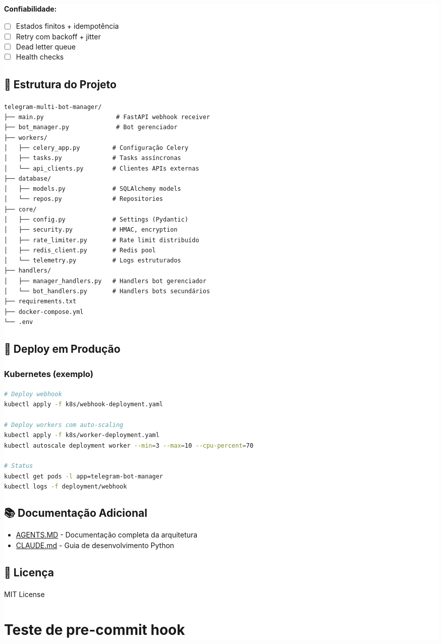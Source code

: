 **Confiabilidade:**
- [ ] Estados finitos + idempotência
- [ ] Retry com backoff + jitter
- [ ] Dead letter queue
- [ ] Health checks

## 📁 Estrutura do Projeto

```
telegram-multi-bot-manager/
├── main.py                    # FastAPI webhook receiver
├── bot_manager.py             # Bot gerenciador
├── workers/
│   ├── celery_app.py         # Configuração Celery
│   ├── tasks.py              # Tasks assíncronas
│   └── api_clients.py        # Clientes APIs externas
├── database/
│   ├── models.py             # SQLAlchemy models
│   └── repos.py              # Repositories
├── core/
│   ├── config.py             # Settings (Pydantic)
│   ├── security.py           # HMAC, encryption
│   ├── rate_limiter.py       # Rate limit distribuído
│   ├── redis_client.py       # Redis pool
│   └── telemetry.py          # Logs estruturados
├── handlers/
│   ├── manager_handlers.py   # Handlers bot gerenciador
│   └── bot_handlers.py       # Handlers bots secundários
├── requirements.txt
├── docker-compose.yml
└── .env
```

## 🚀 Deploy em Produção

### Kubernetes (exemplo)

```bash
# Deploy webhook
kubectl apply -f k8s/webhook-deployment.yaml

# Deploy workers com auto-scaling
kubectl apply -f k8s/worker-deployment.yaml
kubectl autoscale deployment worker --min=3 --max=10 --cpu-percent=70

# Status
kubectl get pods -l app=telegram-bot-manager
kubectl logs -f deployment/webhook
```

## 📚 Documentação Adicional

- [AGENTS.MD](AGENTS.MD) - Documentação completa da arquitetura
- [CLAUDE.md](CLAUDE.md) - Guia de desenvolvimento Python

## 📝 Licença

MIT License
# Teste de pre-commit hook
